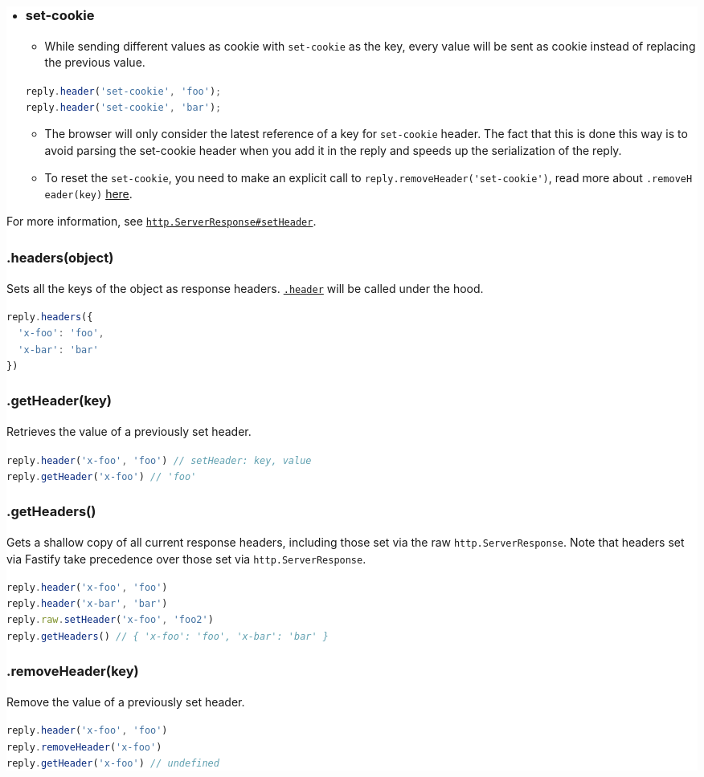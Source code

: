 - ### set-cookie
    - While sending different values as cookie with `set-cookie` as the key, every value will be sent as cookie instead of replacing the previous value.

    ```js
    reply.header('set-cookie', 'foo');
    reply.header('set-cookie', 'bar');
    ```
  - The browser will only consider the latest reference of a key for `set-cookie` header. The fact that this is done this way is to avoid parsing the set-cookie header when you add it in the reply and speeds up the serialization of the reply.

  - To reset the `set-cookie`, you need to make an explicit call to `reply.removeHeader('set-cookie')`, read more about `.removeHeader(key)` [here](#removeheaderkey).

For more information, see [`http.ServerResponse#setHeader`](https://nodejs.org/dist/latest-v14.x/docs/api/http.html#http_response_setheader_name_value).

### .headers(object)
Sets all the keys of the object as response headers. [`.header`](#headerkey-value) will be called under the hood.
```js
reply.headers({
  'x-foo': 'foo',
  'x-bar': 'bar'
})
```

### .getHeader(key)
Retrieves the value of a previously set header.
```js
reply.header('x-foo', 'foo') // setHeader: key, value
reply.getHeader('x-foo') // 'foo'
```

### .getHeaders()

Gets a shallow copy of all current response headers, including those set via the raw `http.ServerResponse`. Note that headers set via Fastify take precedence over those set via `http.ServerResponse`.

```js
reply.header('x-foo', 'foo')
reply.header('x-bar', 'bar')
reply.raw.setHeader('x-foo', 'foo2')
reply.getHeaders() // { 'x-foo': 'foo', 'x-bar': 'bar' }
```

### .removeHeader(key)

Remove the value of a previously set header.
```js
reply.header('x-foo', 'foo')
reply.removeHeader('x-foo')
reply.getHeader('x-foo') // undefined
```
